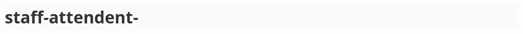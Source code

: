 # staff-attendent-


<html lang="bn">
<head>
  <meta charset="UTF-8" />
  <meta name="viewport" content="width=device-width, initial-scale=1.0" />
  <title>কর্মচারী হাজিরা অ্যাপ</title>
  <style>
    /* --- Basic Reset & Typography --- */
    * { box-sizing: border-box; margin: 0; padding: 0; }
    body {
      font-family: "Segoe UI", Tahoma, Geneva, Verdana, sans-serif;
      padding: 2rem;
      background: #fafafa;
      color: #333;
      line-height: 1.5;
    }

    h1 {
      font-size: 2rem;
      margin-bottom: 1rem;
      display: inline-block;
      padding: 0.25rem 0.75rem;
      background: #ffeb3b; /* Yellow accent */
      border-radius: 0.5rem;
      box-shadow: 0 3px 6px rgba(0, 0, 0, 0.1);
    }

    label {
      font-weight: 600;
    }

    input[type="text"],
    input[type="date"] {
      padding: 0.5rem 0.75rem;
      margin-left: 0.25rem;
      border: 1px solid #ccc;
      border-radius: 0.375rem;
      min-width: 200px;
    }

    button {
      padding: 0.5rem 1rem;
      border: none;
      border-radius: 0.375rem;
      background: #ffeb3b; /* Yellow accent */
      cursor: pointer;
      font-weight: 600;
      margin-left: 0.5rem;
      box-shadow: 0 2px 4px rgba(0, 0, 0, 0.15);
      transition: transform 0.1s ease;
    }
    button:hover { transform: translateY(-2px); }

